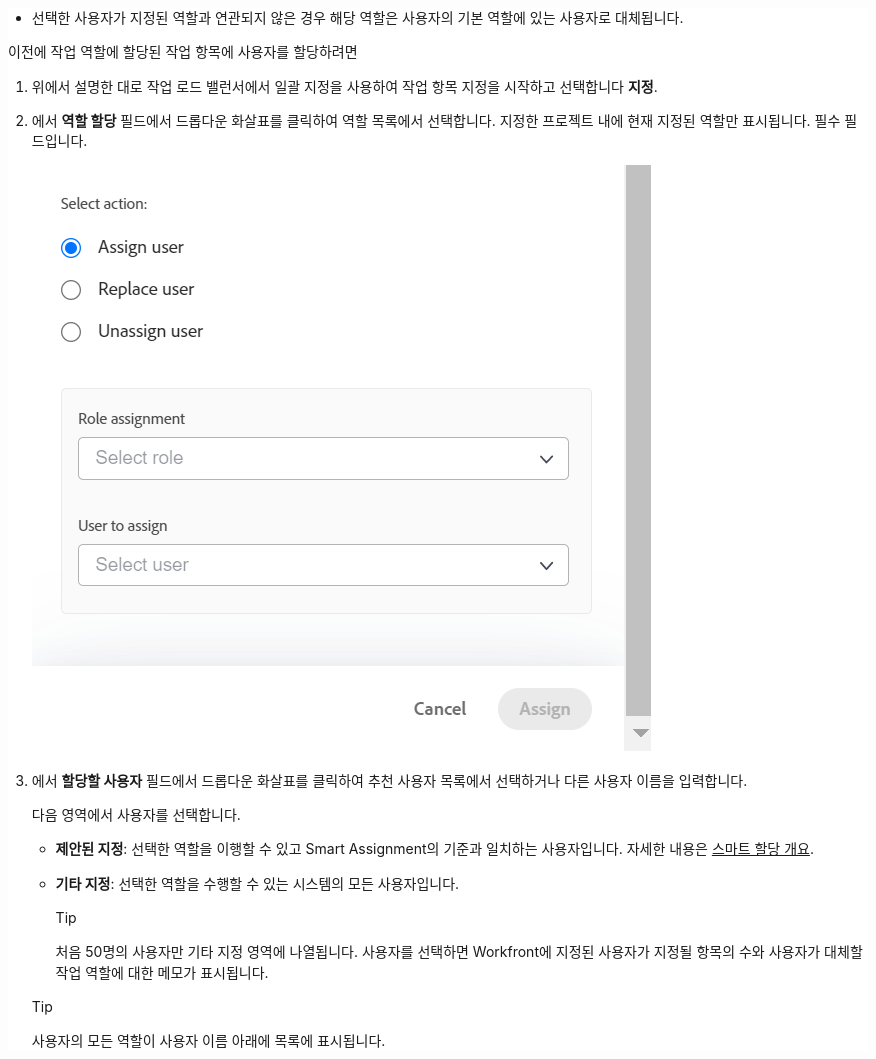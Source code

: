 * 선택한 사용자가 지정된 역할과 연관되지 않은 경우 해당 역할은 사용자의 기본 역할에 있는 사용자로 대체됩니다.

이전에 작업 역할에 할당된 작업 항목에 사용자를 할당하려면

1. 위에서 설명한 대로 작업 로드 밸런서에서 일괄 지정을 사용하여 작업 항목 지정을 시작하고 선택합니다 **지정**.

1. 에서 **역할 할당** 필드에서 드롭다운 화살표를 클릭하여 역할 목록에서 선택합니다. 지정한 프로젝트 내에 현재 지정된 역할만 표시됩니다. 필수 필드입니다.

   ![](assets/bulk-assignments-workload-balancer-assign-selected.png)

1. 에서 **할당할 사용자** 필드에서 드롭다운 화살표를 클릭하여 추천 사용자 목록에서 선택하거나 다른 사용자 이름을 입력합니다.

   다음 영역에서 사용자를 선택합니다.

   * **제안된 지정**: 선택한 역할을 이행할 수 있고 Smart Assignment의 기준과 일치하는 사용자입니다. 자세한 내용은 [스마트 할당 개요](../../manage-work/tasks/assign-tasks/smart-assignments.md).
   * **기타 지정**: 선택한 역할을 수행할 수 있는 시스템의 모든 사용자입니다.

      >[!TIP]
      >
      >처음 50명의 사용자만 기타 지정 영역에 나열됩니다.
   사용자를 선택하면 Workfront에 지정된 사용자가 지정될 항목의 수와 사용자가 대체할 작업 역할에 대한 메모가 표시됩니다.

   >[!TIP]
   >
   >사용자의 모든 역할이 사용자 이름 아래에 목록에 표시됩니다.
